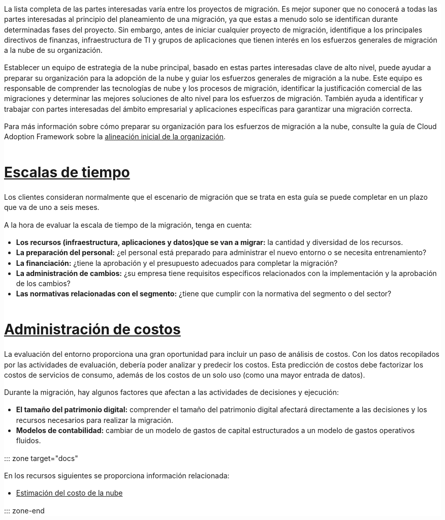 La lista completa de las partes interesadas varía entre los proyectos de migración. Es mejor suponer que no conocerá a todas las partes interesadas al principio del planeamiento de una migración, ya que estas a menudo solo se identifican durante determinadas fases del proyecto. Sin embargo, antes de iniciar cualquier proyecto de migración, identifique a los principales directivos de finanzas, infraestructura de TI y grupos de aplicaciones que tienen interés en los esfuerzos generales de migración a la nube de su organización.

Establecer un equipo de estrategia de la nube principal, basado en estas partes interesadas clave de alto nivel, puede ayudar a preparar su organización para la adopción de la nube y guiar los esfuerzos generales de migración a la nube. Este equipo es responsable de comprender las tecnologías de nube y los procesos de migración, identificar la justificación comercial de las migraciones y determinar las mejores soluciones de alto nivel para los esfuerzos de migración. También ayuda a identificar y trabajar con partes interesadas del ámbito empresarial y aplicaciones específicas para garantizar una migración correcta.

Para más información sobre cómo preparar su organización para los esfuerzos de migración a la nube, consulte la guía de Cloud Adoption Framework sobre la [alineación inicial de la organización](../../plan/initial-org-alignment.md).

# <a name="timelines"></a>[Escalas de tiempo](#tab/Timelines)

Los clientes consideran normalmente que el escenario de migración que se trata en esta guía se puede completar en un plazo que va de uno a seis meses.

A la hora de evaluar la escala de tiempo de la migración, tenga en cuenta:

- **Los recursos (infraestructura, aplicaciones y datos)que se van a migrar:** la cantidad y diversidad de los recursos.
- **La preparación del personal:** ¿el personal está preparado para administrar el nuevo entorno o se necesita entrenamiento?
- **La financiación:** ¿tiene la aprobación y el presupuesto adecuados para completar la migración?
- **La administración de cambios:** ¿su empresa tiene requisitos específicos relacionados con la implementación y la aprobación de los cambios?
- **Las normativas relacionadas con el segmento:** ¿tiene que cumplir con la normativa del segmento o del sector?

# <a name="cost-management"></a>[Administración de costos](#tab/ManageCost)

La evaluación del entorno proporciona una gran oportunidad para incluir un paso de análisis de costos. Con los datos recopilados por las actividades de evaluación, debería poder analizar y predecir los costos. Esta predicción de costos debe factorizar los costos de servicios de consumo, además de los costos de un solo uso (como una mayor entrada de datos).

Durante la migración, hay algunos factores que afectan a las actividades de decisiones y ejecución:

- **El tamaño del patrimonio digital:** comprender el tamaño del patrimonio digital afectará directamente a las decisiones y los recursos necesarios para realizar la migración.
- **Modelos de contabilidad:** cambiar de un modelo de gastos de capital estructurados a un modelo de gastos operativos fluidos.

::: zone target="docs"

En los recursos siguientes se proporciona información relacionada:

- [Estimación del costo de la nube](../migration-considerations/assess/estimate.md)

::: zone-end
